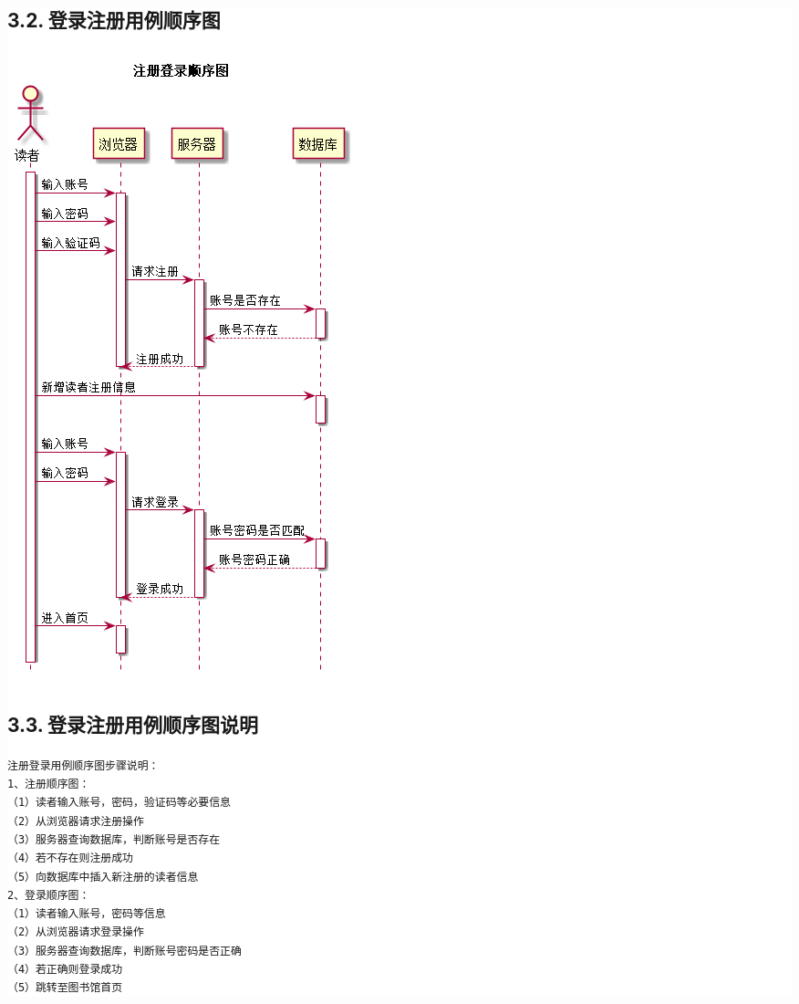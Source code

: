 ## 3.2. 登录注册用例顺序图
![img3](images/注册登录.png)

## 3.3. 登录注册用例顺序图说明
```explain
注册登录用例顺序图步骤说明：
1、注册顺序图：
（1）读者输入账号，密码，验证码等必要信息
（2）从浏览器请求注册操作
（3）服务器查询数据库，判断账号是否存在
（4）若不存在则注册成功
（5）向数据库中插入新注册的读者信息
2、登录顺序图：
（1）读者输入账号，密码等信息
（2）从浏览器请求登录操作
（3）服务器查询数据库，判断账号密码是否正确
（4）若正确则登录成功
（5）跳转至图书馆首页
```
